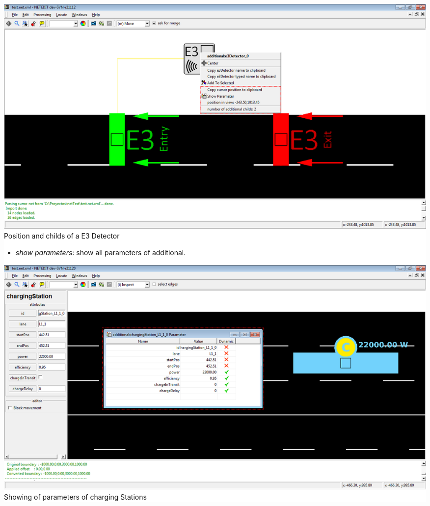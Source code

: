 ![](images/neteditChilds.png)Position and childs of a E3 Detector

- *show parameters*: show all parameters of additional.

![](images/neteditShowParameters.png)Showing of parameters of charging
Stations
